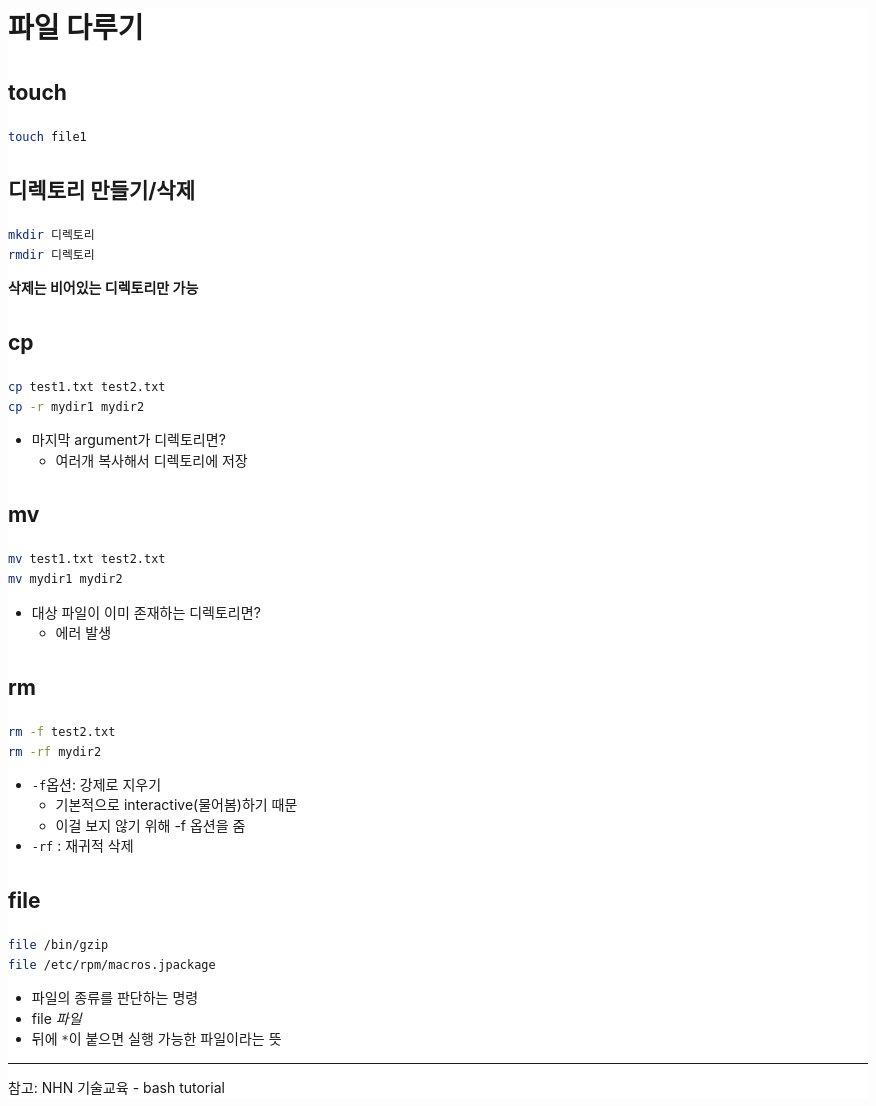 # 파일 다루기
## touch
```bash
touch file1
```
## 디렉토리 만들기/삭제
```bash
mkdir 디렉토리
rmdir 디렉토리
```
**삭제는 비어있는 디렉토리만 가능**
## cp
```bash
cp test1.txt test2.txt
cp -r mydir1 mydir2
```
* 마지막 argument가 디렉토리면?
    * 여러개 복사해서 디렉토리에 저장
## mv
```bash
mv test1.txt test2.txt
mv mydir1 mydir2
```
* 대상 파일이 이미 존재하는 디렉토리면?
    * 에러 발생

## rm
```bash
rm -f test2.txt
rm -rf mydir2
```
* `-f`옵션: 강제로 지우기
    * 기본적으로 interactive(물어봄)하기 때문
    * 이걸 보지 않기 위해 -f 옵션을 줌
* `-rf` : 재귀적 삭제 

## file
```bash
file /bin/gzip
file /etc/rpm/macros.jpackage
```
* 파일의 종류를 판단하는 명령
* file *파일*
* 뒤에 `*`이 붙으면 실행 가능한 파일이라는 뜻

---
참고: NHN 기술교육 - bash tutorial